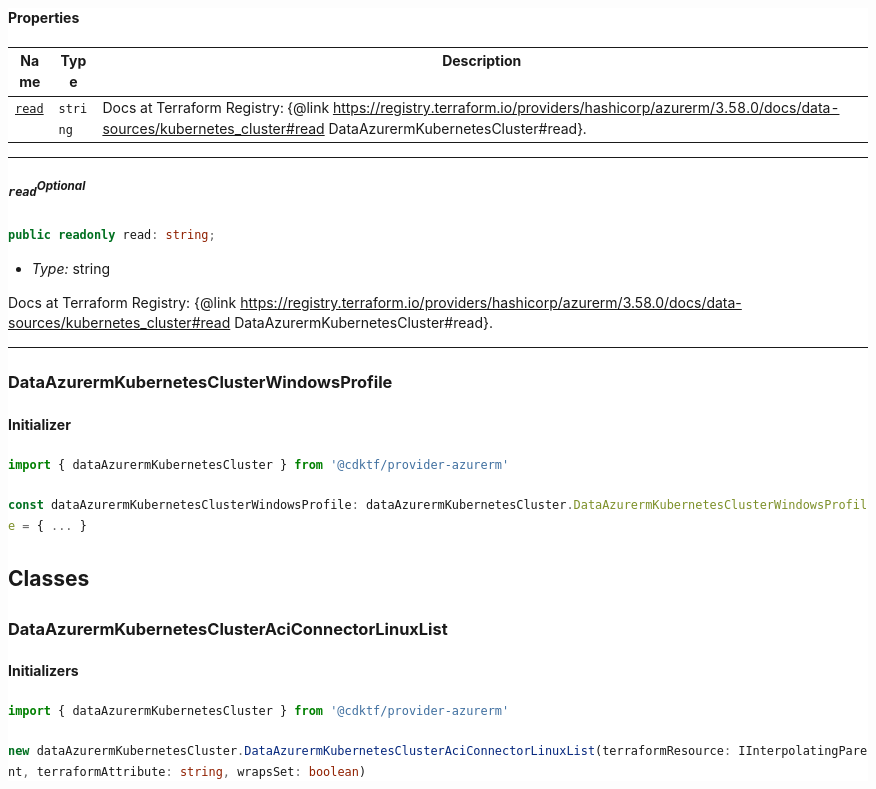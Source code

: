 #### Properties <a name="Properties" id="Properties"></a>

| **Name** | **Type** | **Description** |
| --- | --- | --- |
| <code><a href="#@cdktf/provider-azurerm.dataAzurermKubernetesCluster.DataAzurermKubernetesClusterTimeouts.property.read">read</a></code> | <code>string</code> | Docs at Terraform Registry: {@link https://registry.terraform.io/providers/hashicorp/azurerm/3.58.0/docs/data-sources/kubernetes_cluster#read DataAzurermKubernetesCluster#read}. |

---

##### `read`<sup>Optional</sup> <a name="read" id="@cdktf/provider-azurerm.dataAzurermKubernetesCluster.DataAzurermKubernetesClusterTimeouts.property.read"></a>

```typescript
public readonly read: string;
```

- *Type:* string

Docs at Terraform Registry: {@link https://registry.terraform.io/providers/hashicorp/azurerm/3.58.0/docs/data-sources/kubernetes_cluster#read DataAzurermKubernetesCluster#read}.

---

### DataAzurermKubernetesClusterWindowsProfile <a name="DataAzurermKubernetesClusterWindowsProfile" id="@cdktf/provider-azurerm.dataAzurermKubernetesCluster.DataAzurermKubernetesClusterWindowsProfile"></a>

#### Initializer <a name="Initializer" id="@cdktf/provider-azurerm.dataAzurermKubernetesCluster.DataAzurermKubernetesClusterWindowsProfile.Initializer"></a>

```typescript
import { dataAzurermKubernetesCluster } from '@cdktf/provider-azurerm'

const dataAzurermKubernetesClusterWindowsProfile: dataAzurermKubernetesCluster.DataAzurermKubernetesClusterWindowsProfile = { ... }
```


## Classes <a name="Classes" id="Classes"></a>

### DataAzurermKubernetesClusterAciConnectorLinuxList <a name="DataAzurermKubernetesClusterAciConnectorLinuxList" id="@cdktf/provider-azurerm.dataAzurermKubernetesCluster.DataAzurermKubernetesClusterAciConnectorLinuxList"></a>

#### Initializers <a name="Initializers" id="@cdktf/provider-azurerm.dataAzurermKubernetesCluster.DataAzurermKubernetesClusterAciConnectorLinuxList.Initializer"></a>

```typescript
import { dataAzurermKubernetesCluster } from '@cdktf/provider-azurerm'

new dataAzurermKubernetesCluster.DataAzurermKubernetesClusterAciConnectorLinuxList(terraformResource: IInterpolatingParent, terraformAttribute: string, wrapsSet: boolean)
```
